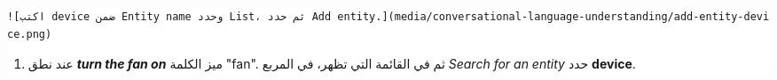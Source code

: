     ![اكتب device ضمن Entity name وحدد List، ثم حدد Add entity.](media/conversational-language-understanding/add-entity-device.png)

1. عند نطق ***turn the fan on*** ميز الكلمة "fan". ثم في القائمة التي تظهر، في المربع *Search for an entity* حدد **device**.
